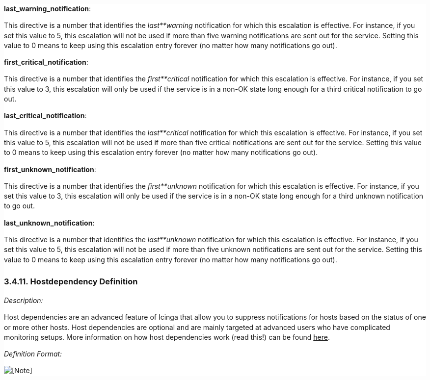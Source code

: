 **last\_warning\_notification**:

This directive is a number that identifies the *last**warning*
notification for which this escalation is effective. For instance, if
you set this value to 5, this escalation will not be used if more than
five warning notifications are sent out for the service. Setting this
value to 0 means to keep using this escalation entry forever (no matter
how many notifications go out).

**first\_critical\_notification**:

This directive is a number that identifies the *first**critical*
notification for which this escalation is effective. For instance, if
you set this value to 3, this escalation will only be used if the
service is in a non-OK state long enough for a third critical
notification to go out.

**last\_critical\_notification**:

This directive is a number that identifies the *last**critical*
notification for which this escalation is effective. For instance, if
you set this value to 5, this escalation will not be used if more than
five critical notifications are sent out for the service. Setting this
value to 0 means to keep using this escalation entry forever (no matter
how many notifications go out).

**first\_unknown\_notification**:

This directive is a number that identifies the *first**unknown*
notification for which this escalation is effective. For instance, if
you set this value to 3, this escalation will only be used if the
service is in a non-OK state long enough for a third unknown
notification to go out.

**last\_unknown\_notification**:

This directive is a number that identifies the *last**unknown*
notification for which this escalation is effective. For instance, if
you set this value to 5, this escalation will not be used if more than
five unknown notifications are sent out for the service. Setting this
value to 0 means to keep using this escalation entry forever (no matter
how many notifications go out).

### 3.4.11. Hostdependency Definition

*Description:*

Host dependencies are an advanced feature of Icinga that allow you to
suppress notifications for hosts based on the status of one or more
other hosts. Host dependencies are optional and are mainly targeted at
advanced users who have complicated monitoring setups. More information
on how host dependencies work (read this!) can be found
[here](dependencies.md "7.13. Host and Service Dependencies").

*Definition Format:*

![[Note]](../images/note.png)
